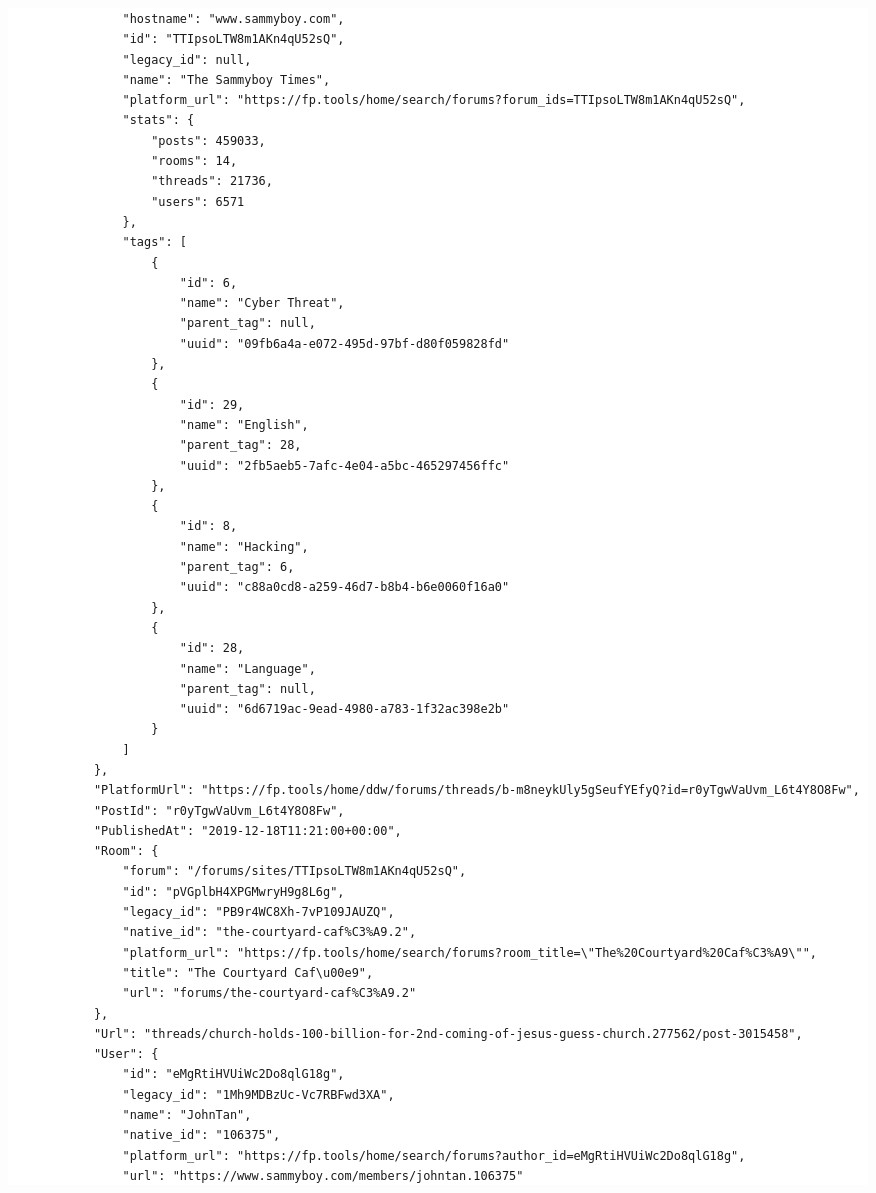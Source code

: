 ```
                "hostname": "www.sammyboy.com",
                "id": "TTIpsoLTW8m1AKn4qU52sQ",
                "legacy_id": null,
                "name": "The Sammyboy Times",
                "platform_url": "https://fp.tools/home/search/forums?forum_ids=TTIpsoLTW8m1AKn4qU52sQ",
                "stats": {
                    "posts": 459033,
                    "rooms": 14,
                    "threads": 21736,
                    "users": 6571
                },
                "tags": [
                    {
                        "id": 6,
                        "name": "Cyber Threat",
                        "parent_tag": null,
                        "uuid": "09fb6a4a-e072-495d-97bf-d80f059828fd"
                    },
                    {
                        "id": 29,
                        "name": "English",
                        "parent_tag": 28,
                        "uuid": "2fb5aeb5-7afc-4e04-a5bc-465297456ffc"
                    },
                    {
                        "id": 8,
                        "name": "Hacking",
                        "parent_tag": 6,
                        "uuid": "c88a0cd8-a259-46d7-b8b4-b6e0060f16a0"
                    },
                    {
                        "id": 28,
                        "name": "Language",
                        "parent_tag": null,
                        "uuid": "6d6719ac-9ead-4980-a783-1f32ac398e2b"
                    }
                ]
            },
            "PlatformUrl": "https://fp.tools/home/ddw/forums/threads/b-m8neykUly5gSeufYEfyQ?id=r0yTgwVaUvm_L6t4Y8O8Fw",
            "PostId": "r0yTgwVaUvm_L6t4Y8O8Fw",
            "PublishedAt": "2019-12-18T11:21:00+00:00",
            "Room": {
                "forum": "/forums/sites/TTIpsoLTW8m1AKn4qU52sQ",
                "id": "pVGplbH4XPGMwryH9g8L6g",
                "legacy_id": "PB9r4WC8Xh-7vP109JAUZQ",
                "native_id": "the-courtyard-caf%C3%A9.2",
                "platform_url": "https://fp.tools/home/search/forums?room_title=\"The%20Courtyard%20Caf%C3%A9\"",
                "title": "The Courtyard Caf\u00e9",
                "url": "forums/the-courtyard-caf%C3%A9.2"
            },
            "Url": "threads/church-holds-100-billion-for-2nd-coming-of-jesus-guess-church.277562/post-3015458",
            "User": {
                "id": "eMgRtiHVUiWc2Do8qlG18g",
                "legacy_id": "1Mh9MDBzUc-Vc7RBFwd3XA",
                "name": "JohnTan",
                "native_id": "106375",
                "platform_url": "https://fp.tools/home/search/forums?author_id=eMgRtiHVUiWc2Do8qlG18g",
                "url": "https://www.sammyboy.com/members/johntan.106375"
```